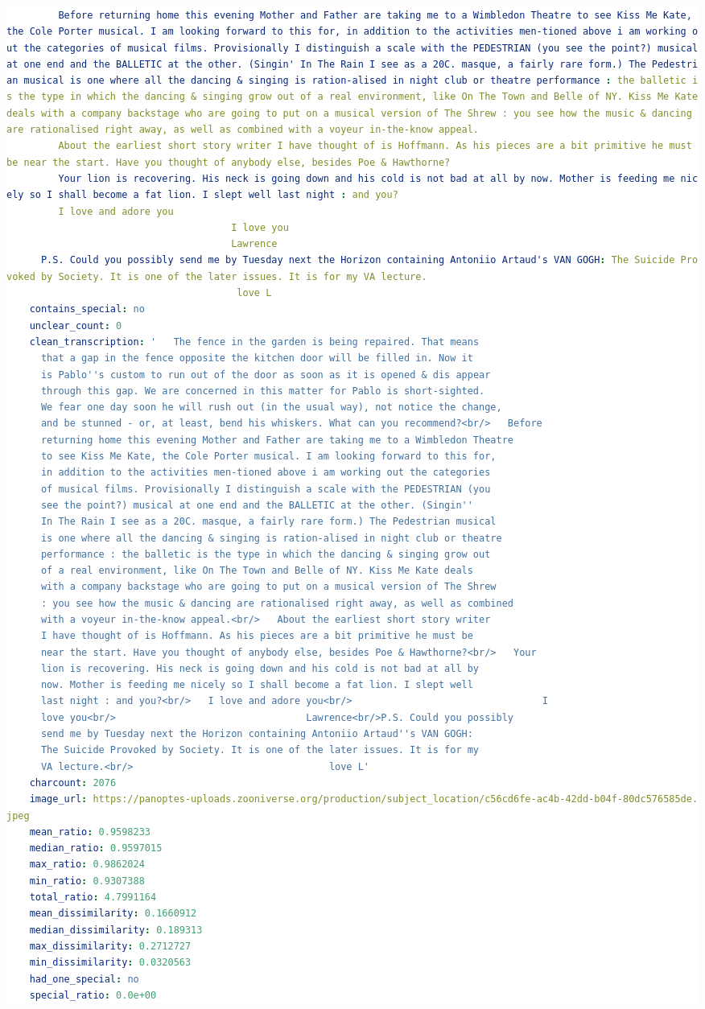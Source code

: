```yaml
         Before returning home this evening Mother and Father are taking me to a Wimbledon Theatre to see Kiss Me Kate, the Cole Porter musical. I am looking forward to this for, in addition to the activities men-tioned above i am working out the categories of musical films. Provisionally I distinguish a scale with the PEDESTRIAN (you see the point?) musical at one end and the BALLETIC at the other. (Singin' In The Rain I see as a 20C. masque, a fairly rare form.) The Pedestrian musical is one where all the dancing & singing is ration-alised in night club or theatre performance : the balletic is the type in which the dancing & singing grow out of a real environment, like On The Town and Belle of NY. Kiss Me Kate deals with a company backstage who are going to put on a musical version of The Shrew : you see how the music & dancing are rationalised right away, as well as combined with a voyeur in-the-know appeal.
         About the earliest short story writer I have thought of is Hoffmann. As his pieces are a bit primitive he must be near the start. Have you thought of anybody else, besides Poe & Hawthorne?
         Your lion is recovering. His neck is going down and his cold is not bad at all by now. Mother is feeding me nicely so I shall become a fat lion. I slept well last night : and you?
         I love and adore you
                                       I love you
                                       Lawrence
      P.S. Could you possibly send me by Tuesday next the Horizon containing Antoniio Artaud's VAN GOGH: The Suicide Provoked by Society. It is one of the later issues. It is for my VA lecture.
                                        love L
    contains_special: no
    unclear_count: 0
    clean_transcription: '   The fence in the garden is being repaired. That means
      that a gap in the fence opposite the kitchen door will be filled in. Now it
      is Pablo''s custom to run out of the door as soon as it is opened & dis appear
      through this gap. We are concerned in this matter for Pablo is short-sighted.
      We fear one day soon he will rush out (in the usual way), not notice the change,
      and be stunned - or, at least, bend his whiskers. What can you recommend?<br/>   Before
      returning home this evening Mother and Father are taking me to a Wimbledon Theatre
      to see Kiss Me Kate, the Cole Porter musical. I am looking forward to this for,
      in addition to the activities men-tioned above i am working out the categories
      of musical films. Provisionally I distinguish a scale with the PEDESTRIAN (you
      see the point?) musical at one end and the BALLETIC at the other. (Singin''
      In The Rain I see as a 20C. masque, a fairly rare form.) The Pedestrian musical
      is one where all the dancing & singing is ration-alised in night club or theatre
      performance : the balletic is the type in which the dancing & singing grow out
      of a real environment, like On The Town and Belle of NY. Kiss Me Kate deals
      with a company backstage who are going to put on a musical version of The Shrew
      : you see how the music & dancing are rationalised right away, as well as combined
      with a voyeur in-the-know appeal.<br/>   About the earliest short story writer
      I have thought of is Hoffmann. As his pieces are a bit primitive he must be
      near the start. Have you thought of anybody else, besides Poe & Hawthorne?<br/>   Your
      lion is recovering. His neck is going down and his cold is not bad at all by
      now. Mother is feeding me nicely so I shall become a fat lion. I slept well
      last night : and you?<br/>   I love and adore you<br/>                                 I
      love you<br/>                                 Lawrence<br/>P.S. Could you possibly
      send me by Tuesday next the Horizon containing Antoniio Artaud''s VAN GOGH:
      The Suicide Provoked by Society. It is one of the later issues. It is for my
      VA lecture.<br/>                                  love L'
    charcount: 2076
    image_url: https://panoptes-uploads.zooniverse.org/production/subject_location/c56cd6fe-ac4b-42dd-b04f-80dc576585de.jpeg
    mean_ratio: 0.9598233
    median_ratio: 0.9597015
    max_ratio: 0.9862024
    min_ratio: 0.9307388
    total_ratio: 4.7991164
    mean_dissimilarity: 0.1660912
    median_dissimilarity: 0.189313
    max_dissimilarity: 0.2712727
    min_dissimilarity: 0.0320563
    had_one_special: no
    special_ratio: 0.0e+00
```